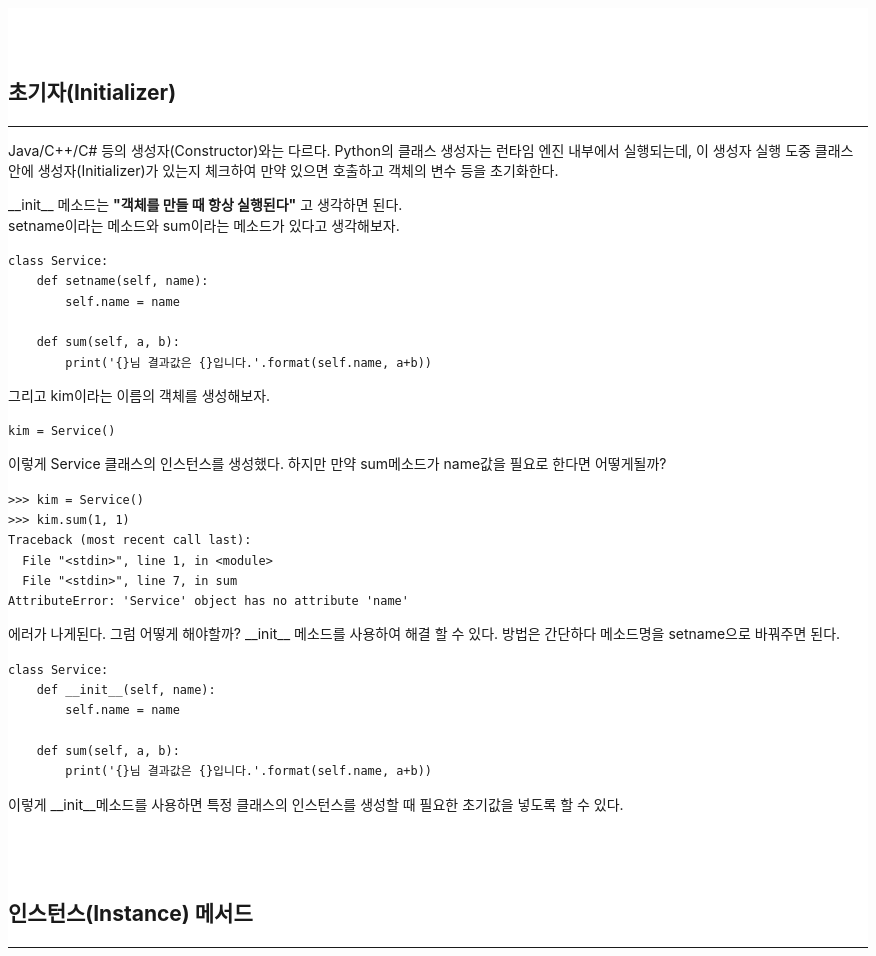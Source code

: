 <br><br>

## 초기자(Initializer)

<hr>

Java/C++/C# 등의 생성자(Constructor)와는 다르다. Python의 클래스 생성자는 런타임 엔진 내부에서 실행되는데, 이 생성자 실행 도중 클래스 안에 생성자(Initializer)가 있는지 체크하여 만약 있으면 호출하고 객체의 변수 등을 초기화한다.

\_\_init__ 메소드는 **"객체를 만들 때 항상 실행된다"** 고 생각하면 된다.
<br>
setname이라는 메소드와 sum이라는 메소드가 있다고 생각해보자.

```
class Service:
	def setname(self, name):
		self.name = name

	def sum(self, a, b):
		print('{}님 결과값은 {}입니다.'.format(self.name, a+b))
```

그리고 kim이라는 이름의 객체를 생성해보자.

```
kim = Service()
```

이렇게 Service 클래스의 인스턴스를 생성했다. 하지만 만약 sum메소드가 name값을 필요로 한다면 어떻게될까?

```
>>> kim = Service()
>>> kim.sum(1, 1)
Traceback (most recent call last):
  File "<stdin>", line 1, in <module>
  File "<stdin>", line 7, in sum
AttributeError: 'Service' object has no attribute 'name'
```

에러가 나게된다. 그럼 어떻게 해야할까? \_\_init__ 메소드를 사용하여 해결 할 수 있다. 방법은 간단하다 메소드명을 setname으로 바꿔주면 된다.

```
class Service:
	def __init__(self, name):
		self.name = name

	def sum(self, a, b):
		print('{}님 결과값은 {}입니다.'.format(self.name, a+b))
```

이렇게 \_\_init__메소드를 사용하면 특정 클래스의 인스턴스를 생성할 때 필요한 초기값을 넣도록 할 수 있다.

<br><br>

## 인스턴스(Instance) 메서드

<hr>
